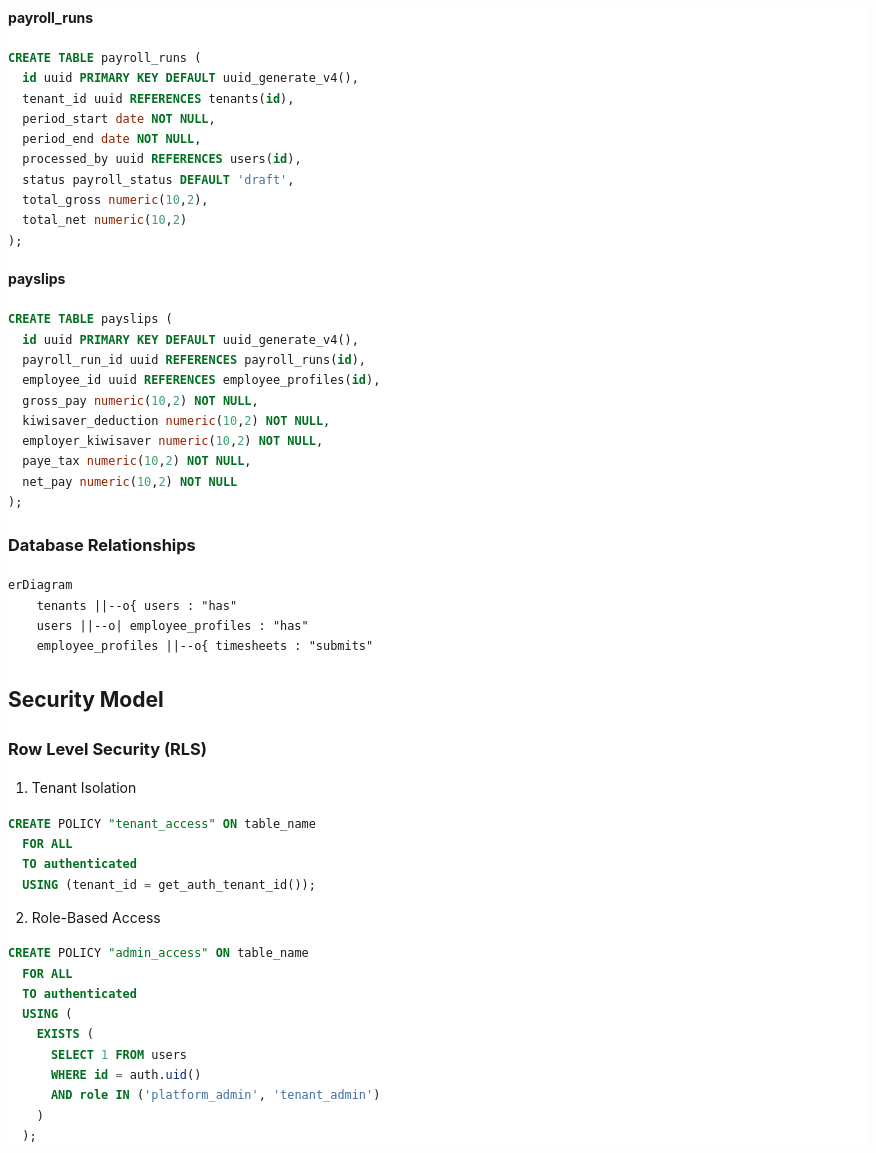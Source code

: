 #### payroll_runs
```sql
CREATE TABLE payroll_runs (
  id uuid PRIMARY KEY DEFAULT uuid_generate_v4(),
  tenant_id uuid REFERENCES tenants(id),
  period_start date NOT NULL,
  period_end date NOT NULL,
  processed_by uuid REFERENCES users(id),
  status payroll_status DEFAULT 'draft',
  total_gross numeric(10,2),
  total_net numeric(10,2)
);
```

#### payslips
```sql
CREATE TABLE payslips (
  id uuid PRIMARY KEY DEFAULT uuid_generate_v4(),
  payroll_run_id uuid REFERENCES payroll_runs(id),
  employee_id uuid REFERENCES employee_profiles(id),
  gross_pay numeric(10,2) NOT NULL,
  kiwisaver_deduction numeric(10,2) NOT NULL,
  employer_kiwisaver numeric(10,2) NOT NULL,
  paye_tax numeric(10,2) NOT NULL,
  net_pay numeric(10,2) NOT NULL
);
```

### Database Relationships

```mermaid
erDiagram
    tenants ||--o{ users : "has"
    users ||--o| employee_profiles : "has"
    employee_profiles ||--o{ timesheets : "submits"
```

## Security Model

### Row Level Security (RLS)

1. Tenant Isolation
```sql
CREATE POLICY "tenant_access" ON table_name
  FOR ALL
  TO authenticated
  USING (tenant_id = get_auth_tenant_id());
```

2. Role-Based Access
```sql
CREATE POLICY "admin_access" ON table_name
  FOR ALL
  TO authenticated
  USING (
    EXISTS (
      SELECT 1 FROM users
      WHERE id = auth.uid()
      AND role IN ('platform_admin', 'tenant_admin')
    )
  );
```
